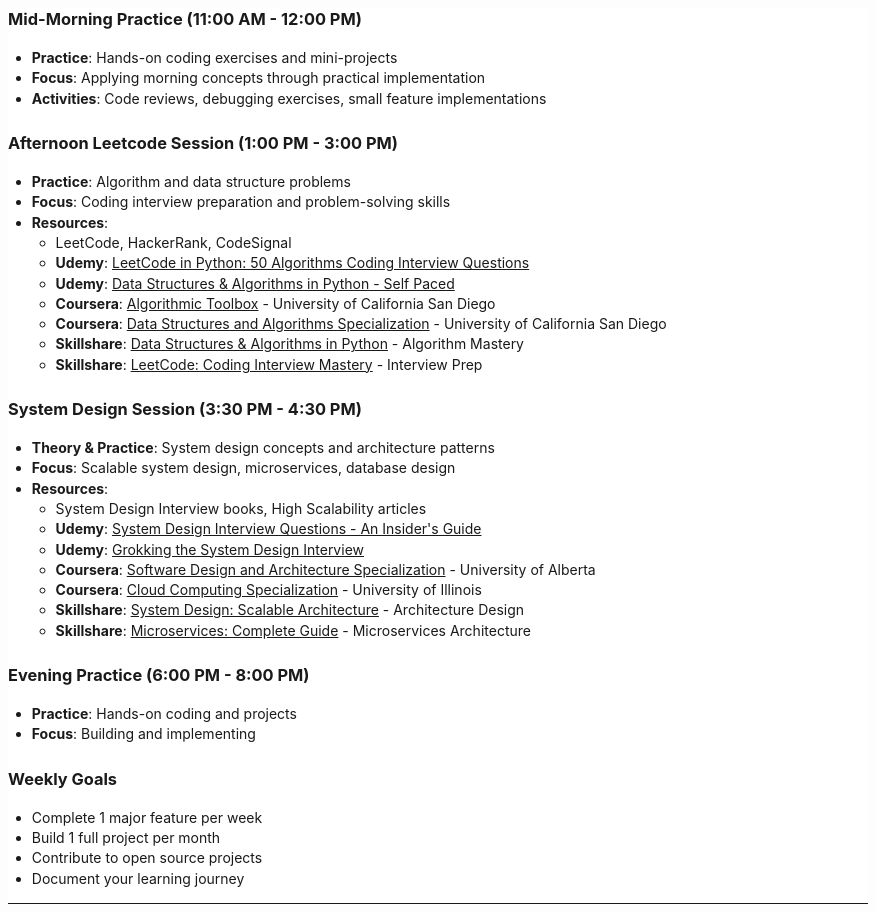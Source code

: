### Mid-Morning Practice (11:00 AM - 12:00 PM)
- **Practice**: Hands-on coding exercises and mini-projects
- **Focus**: Applying morning concepts through practical implementation
- **Activities**: Code reviews, debugging exercises, small feature implementations

### Afternoon Leetcode Session (1:00 PM - 3:00 PM)
- **Practice**: Algorithm and data structure problems
- **Focus**: Coding interview preparation and problem-solving skills
- **Resources**: 
  - LeetCode, HackerRank, CodeSignal
  - **Udemy**: [LeetCode in Python: 50 Algorithms Coding Interview Questions](https://www.udemy.com/course/leetcode-in-python-50-algorithms-coding-interview-questions/)
  - **Udemy**: [Data Structures & Algorithms in Python - Self Paced](https://www.udemy.com/course/data-structures-algorithms-python/)
  - **Coursera**: [Algorithmic Toolbox](https://www.coursera.org/learn/algorithmic-toolbox) - University of California San Diego
  - **Coursera**: [Data Structures and Algorithms Specialization](https://www.coursera.org/specializations/data-structures-algorithms) - University of California San Diego
  - **Skillshare**: [Data Structures & Algorithms in Python](https://www.skillshare.com/classes/Data-Structures-Algorithms-in-Python/) - Algorithm Mastery
  - **Skillshare**: [LeetCode: Coding Interview Mastery](https://www.skillshare.com/classes/LeetCode-Coding-Interview-Mastery/) - Interview Prep

### System Design Session (3:30 PM - 4:30 PM)
- **Theory & Practice**: System design concepts and architecture patterns
- **Focus**: Scalable system design, microservices, database design
- **Resources**: 
  - System Design Interview books, High Scalability articles
  - **Udemy**: [System Design Interview Questions - An Insider's Guide](https://www.udemy.com/course/system-design-interview-questions/)
  - **Udemy**: [Grokking the System Design Interview](https://www.udemy.com/course/grokking-the-system-design-interview/)
  - **Coursera**: [Software Design and Architecture Specialization](https://www.coursera.org/specializations/software-design-architecture) - University of Alberta
  - **Coursera**: [Cloud Computing Specialization](https://www.coursera.org/specializations/cloud-computing) - University of Illinois
  - **Skillshare**: [System Design: Scalable Architecture](https://www.skillshare.com/classes/System-Design-Scalable-Architecture/) - Architecture Design
  - **Skillshare**: [Microservices: Complete Guide](https://www.skillshare.com/classes/Microservices-Complete-Guide/) - Microservices Architecture

### Evening Practice (6:00 PM - 8:00 PM)
- **Practice**: Hands-on coding and projects
- **Focus**: Building and implementing

### Weekly Goals
- Complete 1 major feature per week
- Build 1 full project per month
- Contribute to open source projects
- Document your learning journey

---